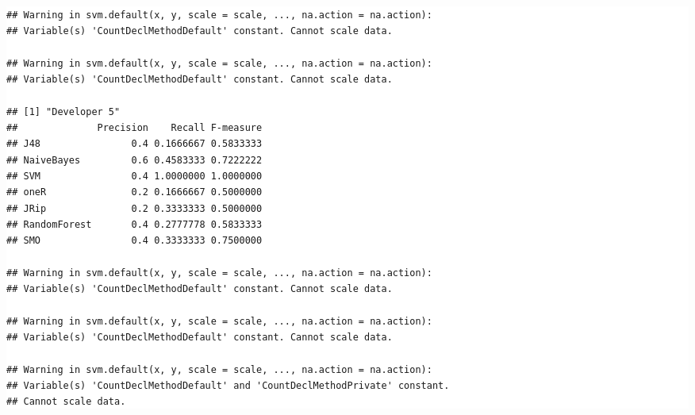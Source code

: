     ## Warning in svm.default(x, y, scale = scale, ..., na.action = na.action):
    ## Variable(s) 'CountDeclMethodDefault' constant. Cannot scale data.
    
    ## Warning in svm.default(x, y, scale = scale, ..., na.action = na.action):
    ## Variable(s) 'CountDeclMethodDefault' constant. Cannot scale data.

    ## [1] "Developer 5"
    ##              Precision    Recall F-measure
    ## J48                0.4 0.1666667 0.5833333
    ## NaiveBayes         0.6 0.4583333 0.7222222
    ## SVM                0.4 1.0000000 1.0000000
    ## oneR               0.2 0.1666667 0.5000000
    ## JRip               0.2 0.3333333 0.5000000
    ## RandomForest       0.4 0.2777778 0.5833333
    ## SMO                0.4 0.3333333 0.7500000

    ## Warning in svm.default(x, y, scale = scale, ..., na.action = na.action):
    ## Variable(s) 'CountDeclMethodDefault' constant. Cannot scale data.
    
    ## Warning in svm.default(x, y, scale = scale, ..., na.action = na.action):
    ## Variable(s) 'CountDeclMethodDefault' constant. Cannot scale data.

    ## Warning in svm.default(x, y, scale = scale, ..., na.action = na.action):
    ## Variable(s) 'CountDeclMethodDefault' and 'CountDeclMethodPrivate' constant.
    ## Cannot scale data.
